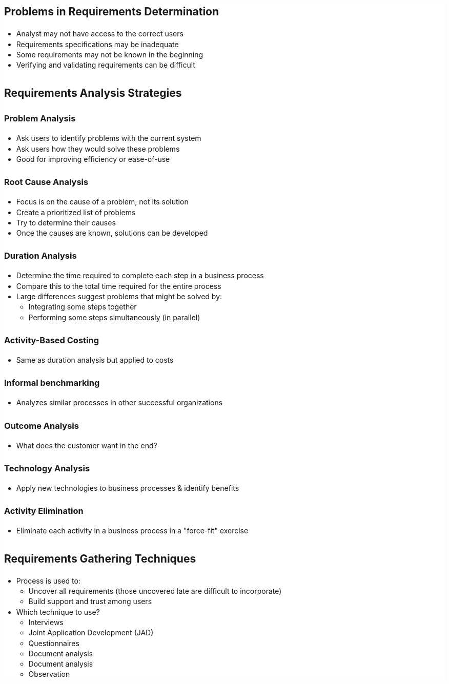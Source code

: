 ## Problems in Requirements Determination
- Analyst may not have access to the correct users
- Requirements specifications may be inadequate
- Some requirements may not be known in the beginning
- Verifying and validating requirements can be difficult

## Requirements Analysis Strategies
### Problem Analysis
- Ask users to identify problems with the current system
- Ask users how they would solve these problems
- Good for improving efficiency or ease-of-use

### Root Cause Analysis
- Focus is on the cause of a problem, not its solution
- Create a prioritized list of problems
- Try to determine their causes
- Once the causes are known, solutions can be developed

### Duration Analysis
- Determine the time required to complete each step in a business process
- Compare this to the total time required for the entire process
- Large differences suggest problems that might be solved by:
	- Integrating some steps together
	- Performing some steps simultaneously (in parallel)
### Activity-Based Costing
- Same as duration analysis but applied to costs
### Informal benchmarking
- Analyzes similar processes in other successful organizations
### Outcome Analysis
- What does the customer want in the end?
### Technology Analysis
- Apply new technologies to business processes & identify benefits
### Activity Elimination
- Eliminate each activity in a business process in a "force-fit" exercise

## Requirements Gathering Techniques
- Process is used to:
	- Uncover all requirements (those uncovered late are difficult to incorporate)
	- Build support and trust among users
- Which technique to use?
	- Interviews
	- Joint Application Development (JAD)
	- Questionnaires
	- Document analysis
	- Document analysis
	- Observation
